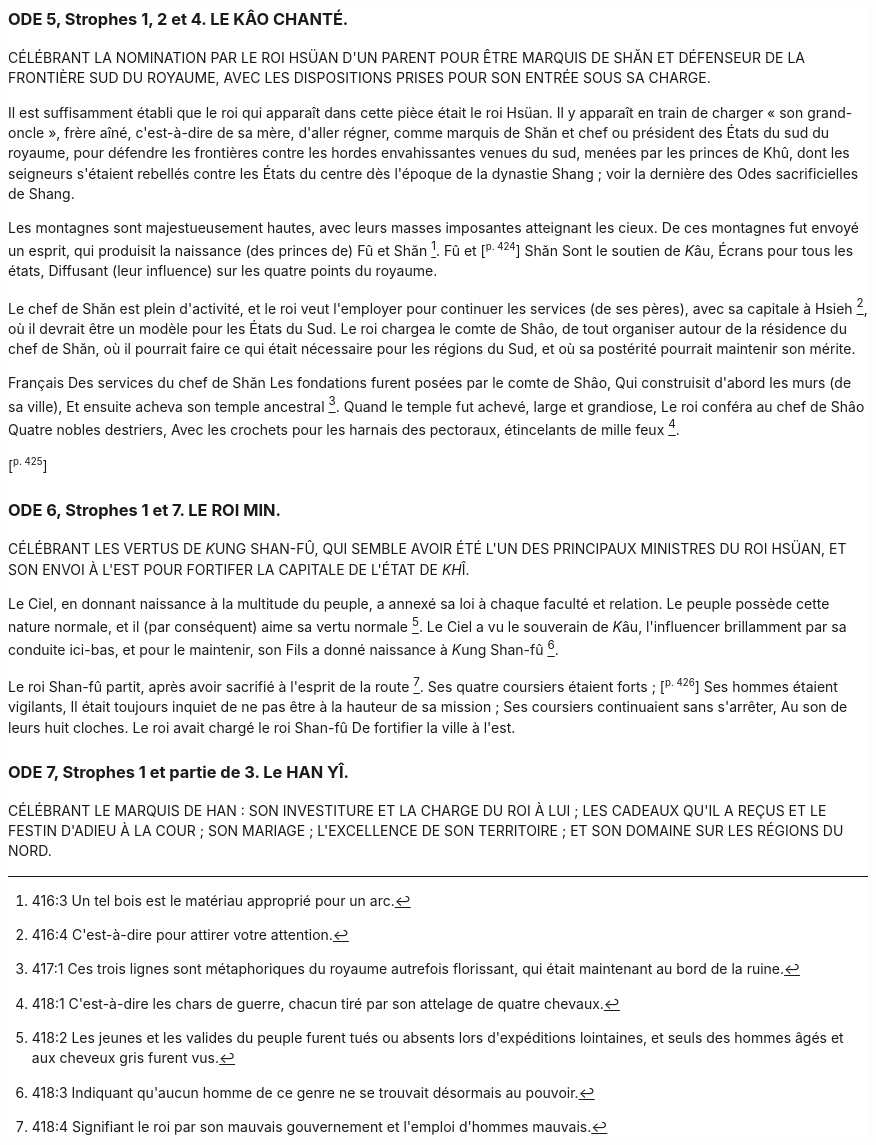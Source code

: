 <a id="o5"></a>

### ODE 5, Strophes 1, 2 et 4. LE KÂO CHANTÉ.

CÉLÉBRANT LA NOMINATION PAR LE ROI HSÜAN D'UN PARENT POUR ÊTRE MARQUIS DE SHĂN ET DÉFENSEUR DE LA FRONTIÈRE SUD DU ROYAUME, AVEC LES DISPOSITIONS PRISES POUR SON ENTRÉE SOUS SA CHARGE.

Il est suffisamment établi que le roi qui apparaît dans cette pièce était le roi Hsüan. Il y apparaît en train de charger « son grand-oncle », frère aîné, c'est-à-dire de sa mère, d'aller régner, comme marquis de Shăn et chef ou président des États du sud du royaume, pour défendre les frontières contre les hordes envahissantes venues du sud, menées par les princes de Khû, dont les seigneurs s'étaient rebellés contre les États du centre dès l'époque de la dynastie Shang ; voir la dernière des Odes sacrificielles de Shang.

Les montagnes sont majestueusement hautes, avec leurs masses imposantes atteignant les cieux. De ces montagnes fut envoyé un esprit, qui produisit la naissance (des princes de) Fû et Shăn [^584]. Fû et <span id="p424">[<sup><small>p. 424</small></sup>]</span> Shăn Sont le soutien de <i>K</i>âu, Écrans pour tous les états, Diffusant (leur influence) sur les quatre points du royaume.

Le chef de Shăn est plein d'activité, et le roi veut l'employer pour continuer les services (de ses pères), avec sa capitale à Hsieh [^585], où il devrait être un modèle pour les États du Sud. Le roi chargea le comte de Shâo, de tout organiser autour de la résidence du chef de Shăn, où il pourrait faire ce qui était nécessaire pour les régions du Sud, et où sa postérité pourrait maintenir son mérite.

Français Des services du chef de Shăn Les fondations furent posées par le comte de Shâo, Qui construisit d'abord les murs (de sa ville), Et ensuite acheva son temple ancestral [^586]. Quand le temple fut achevé, large et grandiose, Le roi conféra au chef de Shâo Quatre nobles destriers, Avec les crochets pour les harnais des pectoraux, étincelants de mille feux [^587].

<span id="p425">[<sup><small>p. 425</small></sup>]</span>

<a id="o6"></a>

### ODE 6, Strophes 1 et 7. LE ROI MIN.

CÉLÉBRANT LES VERTUS DE <i>K</i>UNG SHAN-FÛ, QUI SEMBLE AVOIR ÉTÉ L'UN DES PRINCIPAUX MINISTRES DU ROI HSÜAN, ET SON ENVOI À L'EST POUR FORTIFER LA CAPITALE DE L'ÉTAT DE <i>KH</i>Î.

Le Ciel, en donnant naissance à la multitude du peuple, a annexé sa loi à chaque faculté et relation. Le peuple possède cette nature normale, et il (par conséquent) aime sa vertu normale [^588]. Le Ciel a vu le souverain de <i>K</i>âu, l'influencer brillamment par sa conduite ici-bas, et pour le maintenir, son Fils a donné naissance à <i>K</i>ung Shan-fû [^589].

Le roi Shan-fû partit, après avoir sacrifié à l'esprit de la route [^590]. Ses quatre coursiers étaient forts ; <span id="p426">[<sup><small>p. 426</small></sup>]</span> Ses hommes étaient vigilants, Il était toujours inquiet de ne pas être à la hauteur de sa mission ; Ses coursiers continuaient sans s'arrêter, Au son de leurs huit cloches. Le roi avait chargé le roi Shan-fû De fortifier la ville à l'est.

<a id="o7"></a>

### ODE 7, Strophes 1 et partie de 3. Le HAN YÎ.

CÉLÉBRANT LE MARQUIS DE HAN : SON INVESTITURE ET LA CHARGE DU ROI À LUI ; LES CADEAUX QU'IL A REÇUS ET LE FESTIN D'ADIEU À LA COUR ; SON MARIAGE ; L'EXCELLENCE DE SON TERRITOIRE ; ET SON DOMAINE SUR LES RÉGIONS DU NORD.


[^574]: 411:1 Le sens semble être que, quelles que soient les misères qui puissent prévaloir et être attribuées par ignorance à Dieu, elles étaient en réalité dues à la négligence des hommes envers la loi du Ciel inscrite dans leurs cœurs.
[^575]: 412:1 Nous parlons de « transformer la nuit en jour ». Le tyran de Shang transformait le jour en nuit. Les excès, généralement commis dans l'obscurité, étaient commis par lui ouvertement.
[^576]: 412:2 Ces « régions démoniaques » sont censées désigner le siège des tribus turques au nord de la Chine, connues depuis les temps les plus anciens sous divers noms : « la colline _Z_ung », « le Lî du nord », « le Hsien-yun », etc. Vers le début de notre ère, elles étaient appelées Hsiung-nû, d'où vient peut-être le nom de Huns ; et quelques siècles plus tard, Thû-_k_üeh (Thuh-_k_üeh), d'où vient Turk. On nous dit dans le Yî, sous le diagramme <i>K</i>î-_k_î, que Kâo Ȝung (1324-1266 av. J.-C.) mena une expédition contre les régions démoniaques et les soumit en trois ans.
[^577]: 413:1 Wû écrit en tant que marquis de Wei, dirigeant d'un État ; mais ses paroles sont susceptibles d'application universelle. Dans chaque sphère, plus ou moins grande, « être l'homme », c'est-à-dire manifester les qualités propres à l'humanité, sera apprécié et ressenti.
[^578]: 414:1 Han Ying (mentionné dans l'Introduction) dit que Wû composa la sixième ode de la septième décennie de la partie précédente contre l'ivresse, alors qu'il se repentait d'avoir cédé à ce vice. Sa mention de cette habitude ici, à l'âge de quatre-vingt-quinze ans, doit être comprise comme un avertissement aux autres dirigeants.
[^579]: 414:2 La ligne 3 décrit les choses importantes pour la culture de soi-même ; et la ligne 4, celles importantes pour la gestion de sa famille. Elles peuvent paraître sans importance, dit-on, comparées à la défense de l'État, évoquée dans les quatre derniers vers de la strophe ; mais le souverain ne doit pas les négliger.
[^580]: 415:1 Et donc chacun est lui-même responsable de ses paroles.
[^581]: 415:2 <i>K</i>û Hsî dit qu'à partir du quatrième vers, cette strophe ne parle que du soin constant qu'il faut apporter à la surveillance de ses pensées ; mais ce faisant, il néglige la considération par laquelle une telle vigilance est imposée. Comparez ce qui est dit du roi Wăn dans la troisième strophe de la sixième ode de la première décennie. Le roi Wăn et le duc Wû étaient tous deux influencés par la considération que leurs pensées les plus intimes, même lorsqu'elles étaient « invisibles aux hommes », étaient ouvertes à l'inspection des êtres spirituels.
[^582]: 416:1 C'est-à-dire que chaque acte, en fait, rencontre sa récompense.
[^583]: 416:2 Voir la conclusion de l'ode du duc Wû contre l'ivresse. Les cornes poussent comme le jeune bélier. Il ne faut pas s'attendre à des effets là où les conditions d'où ils naissent naturellement n'ont pas été réunies.
[^584]: 416:3 Un tel bois est le matériau approprié pour un arc.
[^585]: 416:4 C'est-à-dire pour attirer votre attention.
[^586]: 417:1 Ces trois lignes sont métaphoriques du royaume autrefois florissant, qui était maintenant au bord de la ruine.
[^587]: 418:1 C'est-à-dire les chars de guerre, chacun tiré par son attelage de quatre chevaux.
[^588]: 418:2 Les jeunes et les valides du peuple furent tués ou absents lors d'expéditions lointaines, et seuls des hommes âgés et aux cheveux gris furent vus.
[^589]: 418:3 Indiquant qu'aucun homme de ce genre ne se trouvait désormais au pouvoir.
[^590]: 418:4 Signifiant le roi par son mauvais gouvernement et l'emploi d'hommes mauvais.
[^591]: 419:1 Il faut traduire ici au pluriel, 'les États du milieu' signifiant tous les États soumis au souverain de <i>K</i>âu.
[^592]: 419:2 Dans le Livre Officiel de Kâu, parmi les devoirs du Ministre de l'Instruction, ou, comme Biot traduit le titre, « le Directeur des Multitudes », il est indiqué qu'une des choses qu'il doit faire, en cas de famine, est de « chercher les esprits », c'est-à-dire, comme l'expliquent les commentateurs, de veiller à ce que des sacrifices soient offerts à tous les esprits, même ceux qui ont été abandonnés. Cette règle avait sans doute été appliquée pendant la sécheresse décrite dans cette ode.
[^593]: 420:1 Nous avons, dans le sixième livre de la cinquième partie du Shû, un exemple de l'utilisation des symboles mentionnés ici lors des sacrifices aux esprits des rois défunts. Le Livre Officiel, parmi les devoirs du Ministre de la Religion, mentionne l'utilisation de ces symboles et d'autres – au nombre de six, de formes et de couleurs différentes – lors des différents sacrifices.
[^594]: 420:2 Par « autels de frontière », nous devons entendre les autels des faubourgs de la capitale, où le Ciel et la Terre étaient sacrifiés aux grands services des solstices et à toute autre saison. La mention de Hâu-_k_î au septième vers nous fait penser particulièrement au service du printemps, pour prier pour une bonne année, lorsque Hâu-_k_î était associé à Dieu.
[^595]: 420:3 « Les (Puissances) d'en haut et d'en bas » sont le Ciel et la Terre. Les offrandes, au cours du service, étaient déposées sur le sol ou sur les autels, et enterrées à la fin. Ceci explique ce que dit le roi dans la première strophe concernant l'épuisement des offrandes de jade.
[^596]: 421:1 Équivalent à l'extinction de la dynastie.
[^597]: 421:2 Le roi avait sacrifié à tous les premiers seigneurs de Kâu. « Les nombreux ducs » peuvent comprendre les rois Thâi et Kî. Il avait également sacrifié à leurs ministres. Comparez ce que Pan-kăng dit dans le Shû, [p. 109](Shu_King_Part4_7#p109), à propos de ses prédécesseurs et de leurs ministres. Certains prennent « les nombreux ducs et les ministres » de tous les princes d'État qui s'étaient signalés par des services rendus au peuple et au royaume.
[^598]: 421:3 Le roi pouvait difficilement espérer que son père, l'oppresseur Lî, lui apporterait une aide dans son état d'esprit ; mais il suffit de trouver dans ses paroles l'expression d'un sentiment naturel. C'est probablement la considération du caractère de Lî qui a conduit certains critiques à comprendre par « parents » et « ancêtres » les mêmes individus, à savoir les rois Wăn et Wû, « les ancêtres » de Hsüan, et qui avaient véritablement été « les parents » du peuple.
[^599]: 421:4 Khung Ying-tâ, du « Livre des Esprits et des Merveilles », donne le récit suivant du « démon de la sécheresse » : « Dans les régions du sud, il y a un homme, de deux ou trois coudées de haut, avec la partie supérieure de son corps nue, et ses yeux au sommet de sa tête. Il court avec la vitesse du vent, et est nommé Po. Quel que soit l'état dans lequel il apparaît, il s'ensuit une grande sécheresse. » Le Livre des Esprits et des Merveilles, cependant, tel qu'il existe actuellement, ne peut pas être plus ancien que notre quatrième ou cinquième siècle.
[^600]: 422:1 C'est-à-dire se retirer et céder la place à un souverain plus digne.
[^601]: 422:2 C'était le sacrifice frontalier offert à Dieu, lorsque Hâu-_k_î lui était associé. Certains critiques ajoutent un sacrifice au premier mois d'hiver, pour une bénédiction sur l'année suivante, offert aux « honorés du ciel » : le soleil, la lune et les constellations zodiacales.
[^602]: 422:3 Voir note 2 sur [p. 371](Shih_King_Part2_4#p371).
[^603]: 422:4 Voir note 1 sur [p. 356](Shih_King_Part2_2#p356).
[^604]: 423:1 Shăn était un petit marquisat, faisant partie de l'actuel département de Nan-yang, Ho-nan. Fû, également appelé Lü, était un autre petit territoire, non loin de Shan. Les princes de tous deux étaient des <i>K</i>iang, descendants du ministre en chef de Yâo, appelé dans le premier Livre du Shû, « les Quatre Montagnes ». D'autres États furent gouvernés par ses descendants, en particulier le grand État de <i>Kh</i>î. Lorsqu'il est dit ici qu'un esprit fut envoyé des grandes montagnes et produisit (les princes de) Fû et Shăn, nous avons probablement une tradition légendaire concernant la naissance du ministre de Yâo, qui était courante parmi tous ses descendants ; et avec laquelle nous pouvons comparer les légendes qui nous sont parvenues sur les naissances surnaturelles des ancêtres des fondateurs des maisons de Shang et de <i>K</i>âu. Le caractère « montagnes » de la page 424, aux lignes 1 et 3, est le même que celui qui apparaît dans le titre du ministre de Yâo. Concernant l'affirmation selon laquelle les montagnes envoient un esprit, Hwang Hsün, critique de la dynastie Song, affirme qu'il s'agit simplement d'une personnification du poète, pour montrer à quel point le Ciel avait l'intention de ranimer la fortune de Kâu, et que nous n'avons pas à nous soucier de l'existence d'un tel esprit !
[^605]: 424:1 Hsieh était dans l'actuel Făng <i>K</i>âu du département de Nan-yang.
[^606]: 424:2 Comparez avec cela le récit donné, dans l'ode 3 de la première décade, de l'installation de « l'ancien duc Than-fû » dans la plaine de <i>K</i>âu. Ici comme là, le grand édifice religieux, le temple ancestral, prime sur tous les autres bâtiments de la nouvelle ville.
[^607]: 424:3 Les montures et leurs équipements étaient des signes de la faveur royale, généralement accordée lors des investitures. Leur remise était immédiatement suivie du départ du prince nouvellement investi.
[^608]: 425:1 Nous avons une idée du sens qui a été attaché à ces quatre lignes dès les premiers temps par la citation de Mencius (VI, i, ch. 6) à l'appui de sa doctrine de la bonté de la nature humaine, et par la remarque sur le morceau qu'il attribue à Confucius, selon laquelle « celui qui l'a écrit connaissait bien la constitution (de notre nature) ». Chaque faculté, corporelle ou mentale, a sa fonction à remplir, et chaque relation son devoir à remplir. La fonction et le devoir sont les choses que l'être humain doit observer : voir clairement, par exemple, avec les yeux, et porter distinctement avec les oreilles ; le maintien de la droiture entre le dirigeant et le ministre, et de l'affection entre les parents et l'enfant. Telle est la « nature normale », et la « vertu normale » est la nature qui accomplit les diverses lois de sa constitution.
[^609]: 425:2 Le lien entre ces quatre lignes et celles qui les précèdent est le suivant : si le Ciel produit tous les hommes dotés de la bonne nature décrite ici, il en produit parfois d'autres dotés de vertus et de pouvoirs à un degré suréminent. Le cas du roi Hsüan en fut l'occasion, et c'est pour marquer son appréciation et son aide qu'il créa le roi Shan-fû.
[^610]: 425:3 Il s'agissait d'un sacrifice spécial au début d'un voyage ou d'une expédition. Voir note 2 à la [p. 399](Shih_King_Part3_2#p399).
[^611]: 427:1 Voir note 2 sur [p. 386](Shih_King_Part3_1#p386).
[^612]: 427:2 La coupe et les spiritueux étaient utilisés par le comte lors des sacrifices dans son temple ancestral. Comparez le cadeau similaire du roi <i>Kh</i>ăng au duc de <i>K</i>âu, dans le Shû, [p. 194](Shu_King_Part5_13#p194). Des cadeaux plus substantiels sont immédiatement spécifiés.
[^613]: 427:3 « L'Accompli » est censé être le roi Wăn (= « le roi Accompli »). Il fut le fondateur de la dynastie Kâu. Le royaume lui était d'abord venu par décret et don du Ciel. Il était donc du devoir de ses successeurs, lorsqu'ils accordaient des territoires à des officiers méritants, de les lui annoncer à Khî-_k_âu, l'ancien territoire de la famille, et d'obtenir, en quelque sorte, son autorisation pour ce qu'ils faisaient.
[^614]: 428:1 Par « le filet du crime », nous devons entendre la multitude de lois pénales auxquelles les gens étaient exposés. Dans la strophe 6, le Ciel est représenté comme l'abandonnant.
[^615]: 428:2 Comparez l'ode 9 de la quatrième décennie de la partie précédente.
[^616]: 429:1 L'auteur, dans ces dernières lignes, ose appeler le roi à la repentance et lui faire espérer un changement dans leur situation. Il le fait, croyant que tout est possible au Ciel.